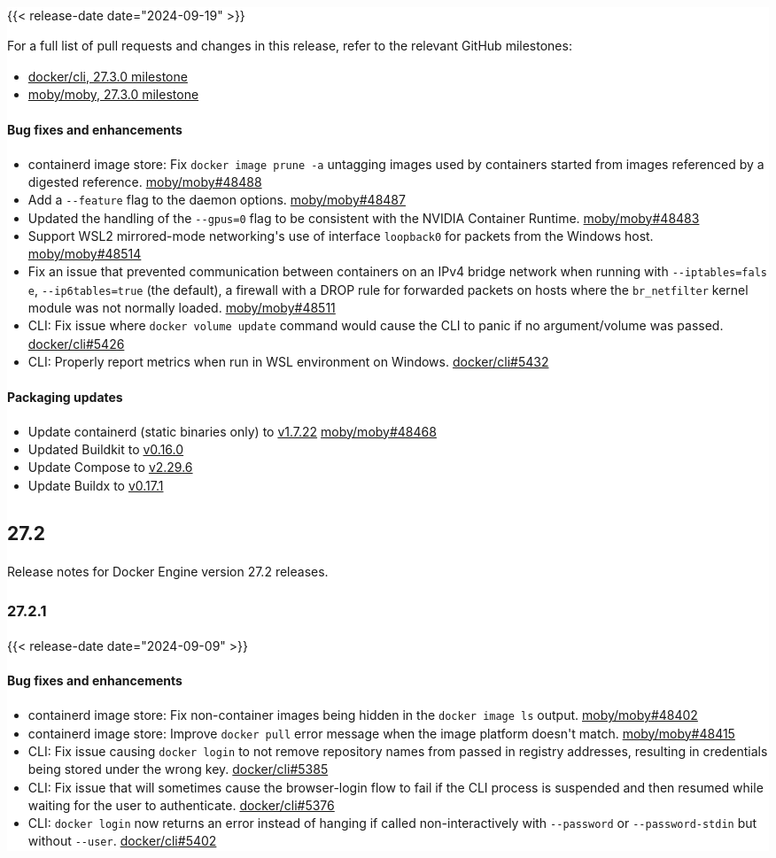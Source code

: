 {{< release-date date="2024-09-19" >}}

For a full list of pull requests and changes in this release, refer to the relevant GitHub milestones:

- [docker/cli, 27.3.0 milestone](https://github.com/docker/cli/issues?q=sort%3Aupdated-desc+is%3Aclosed+milestone%3A27.3.0)
- [moby/moby, 27.3.0 milestone](https://github.com/moby/moby/issues?q=sort%3Aupdated-desc+is%3Aclosed+milestone%3A27.3.0)

#### Bug fixes and enhancements

- containerd image store: Fix `docker image prune -a` untagging images used by containers started from images referenced by a digested reference. [moby/moby#48488](https://github.com/moby/moby/pull/48488)
- Add a `--feature` flag to the daemon options. [moby/moby#48487](https://github.com/moby/moby/pull/48487)
- Updated the handling of the `--gpus=0` flag to be consistent with the NVIDIA Container Runtime. [moby/moby#48483](https://github.com/moby/moby/pull/48483)
- Support WSL2 mirrored-mode networking's use of interface `loopback0` for packets from the Windows host. [moby/moby#48514](https://github.com/moby/moby/pull/48514)
- Fix an issue that prevented communication between containers on an IPv4 bridge network when running with `--iptables=false`, `--ip6tables=true` (the default), a firewall with a DROP rule for forwarded packets on hosts where the `br_netfilter` kernel module was not normally loaded. [moby/moby#48511](https://github.com/moby/moby/pull/48511)
- CLI: Fix issue where `docker volume update` command would cause the CLI to panic if no argument/volume was passed. [docker/cli#5426](https://github.com/docker/cli/pull/5426)
- CLI: Properly report metrics when run in WSL environment on Windows. [docker/cli#5432](https://github.com/docker/cli/pull/5432)

#### Packaging updates

- Update containerd (static binaries only) to [v1.7.22](https://github.com/containerd/containerd/releases/tag/v1.7.22)
[moby/moby#48468](https://github.com/moby/moby/pull/48468)
- Updated Buildkit to [v0.16.0](https://github.com/moby/buildkit/releases/tag/v0.16.0)
- Update Compose to [v2.29.6](https://github.com/docker/compose/releases/tag/v2.29.6)
- Update Buildx to [v0.17.1](https://github.com/docker/buildx/releases/tag/v0.17.1)

## 27.2

Release notes for Docker Engine version 27.2 releases.

### 27.2.1

{{< release-date date="2024-09-09" >}}

#### Bug fixes and enhancements

- containerd image store: Fix non-container images being hidden in the `docker image ls` output. [moby/moby#48402](https://github.com/moby/moby/pull/48402)
- containerd image store: Improve `docker pull` error message when the image platform doesn't match. [moby/moby#48415](https://github.com/moby/moby/pull/48415)
- CLI: Fix issue causing `docker login` to not remove repository names from passed in registry addresses, resulting in credentials being stored under the wrong key. [docker/cli#5385](https://github.com/docker/cli/pull/5385)
- CLI: Fix issue that will sometimes cause the browser-login flow to fail if the CLI process is suspended and then resumed while waiting for the user to authenticate. [docker/cli#5376](https://github.com/docker/cli/pull/5376)
- CLI: `docker login` now returns an error instead of hanging if called non-interactively with `--password` or `--password-stdin` but without `--user`. [docker/cli#5402](https://github.com/docker/cli/pull/5402)
